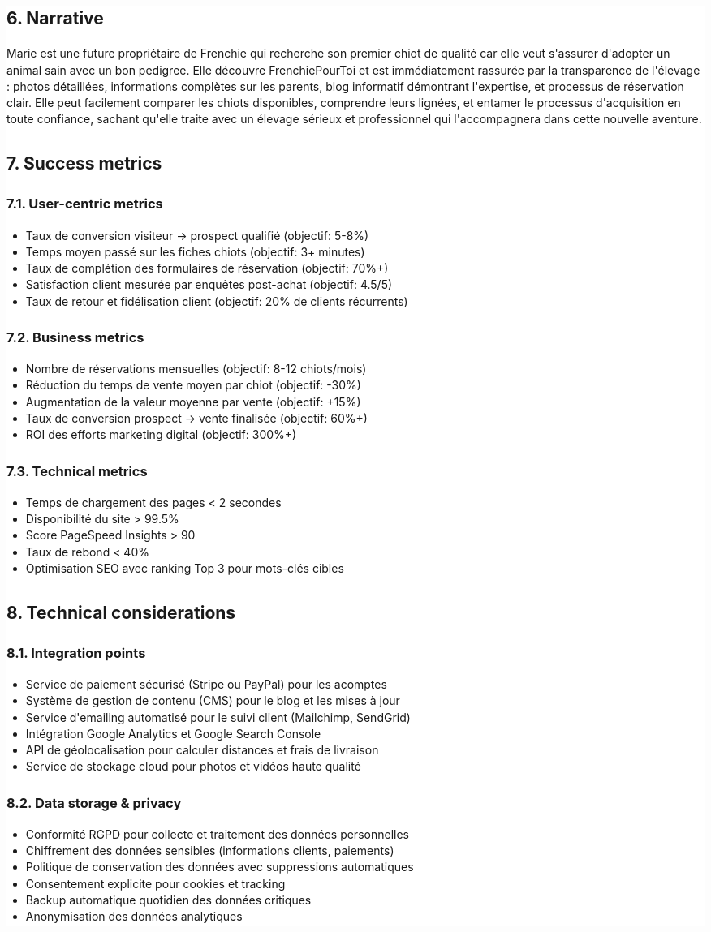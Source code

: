 ## 6. Narrative
Marie est une future propriétaire de Frenchie qui recherche son premier chiot de qualité car elle veut s'assurer d'adopter un animal sain avec un bon pedigree. Elle découvre FrenchiePourToi et est immédiatement rassurée par la transparence de l'élevage : photos détaillées, informations complètes sur les parents, blog informatif démontrant l'expertise, et processus de réservation clair. Elle peut facilement comparer les chiots disponibles, comprendre leurs lignées, et entamer le processus d'acquisition en toute confiance, sachant qu'elle traite avec un élevage sérieux et professionnel qui l'accompagnera dans cette nouvelle aventure.

## 7. Success metrics
### 7.1. User-centric metrics
- Taux de conversion visiteur → prospect qualifié (objectif: 5-8%)
- Temps moyen passé sur les fiches chiots (objectif: 3+ minutes)
- Taux de complétion des formulaires de réservation (objectif: 70%+)
- Satisfaction client mesurée par enquêtes post-achat (objectif: 4.5/5)
- Taux de retour et fidélisation client (objectif: 20% de clients récurrents)

### 7.2. Business metrics
- Nombre de réservations mensuelles (objectif: 8-12 chiots/mois)
- Réduction du temps de vente moyen par chiot (objectif: -30%)
- Augmentation de la valeur moyenne par vente (objectif: +15%)
- Taux de conversion prospect → vente finalisée (objectif: 60%+)
- ROI des efforts marketing digital (objectif: 300%+)

### 7.3. Technical metrics
- Temps de chargement des pages < 2 secondes
- Disponibilité du site > 99.5%
- Score PageSpeed Insights > 90
- Taux de rebond < 40%
- Optimisation SEO avec ranking Top 3 pour mots-clés cibles

## 8. Technical considerations
### 8.1. Integration points
- Service de paiement sécurisé (Stripe ou PayPal) pour les acomptes
- Système de gestion de contenu (CMS) pour le blog et les mises à jour
- Service d'emailing automatisé pour le suivi client (Mailchimp, SendGrid)
- Intégration Google Analytics et Google Search Console
- API de géolocalisation pour calculer distances et frais de livraison
- Service de stockage cloud pour photos et vidéos haute qualité

### 8.2. Data storage & privacy
- Conformité RGPD pour collecte et traitement des données personnelles
- Chiffrement des données sensibles (informations clients, paiements)
- Politique de conservation des données avec suppressions automatiques
- Consentement explicite pour cookies et tracking
- Backup automatique quotidien des données critiques
- Anonymisation des données analytiques
